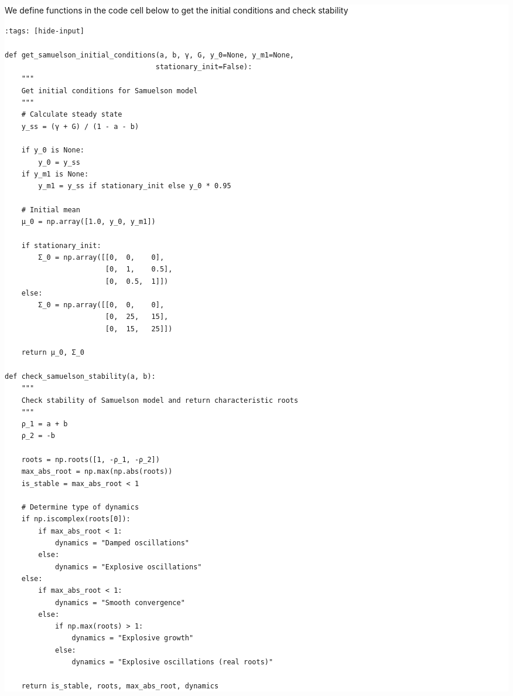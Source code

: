 We define functions in the code cell below to get the initial conditions and check stability 

```{code-cell} ipython3
:tags: [hide-input]

def get_samuelson_initial_conditions(a, b, γ, G, y_0=None, y_m1=None, 
                                    stationary_init=False):
    """
    Get initial conditions for Samuelson model
    """
    # Calculate steady state
    y_ss = (γ + G) / (1 - a - b)
    
    if y_0 is None:
        y_0 = y_ss
    if y_m1 is None:
        y_m1 = y_ss if stationary_init else y_0 * 0.95
    
    # Initial mean
    μ_0 = np.array([1.0, y_0, y_m1])
    
    if stationary_init:
        Σ_0 = np.array([[0,  0,    0],
                        [0,  1,    0.5],
                        [0,  0.5,  1]])
    else:
        Σ_0 = np.array([[0,  0,    0],
                        [0,  25,   15],
                        [0,  15,   25]])
    
    return μ_0, Σ_0

def check_samuelson_stability(a, b):
    """
    Check stability of Samuelson model and return characteristic roots
    """
    ρ_1 = a + b
    ρ_2 = -b

    roots = np.roots([1, -ρ_1, -ρ_2])
    max_abs_root = np.max(np.abs(roots))
    is_stable = max_abs_root < 1
    
    # Determine type of dynamics
    if np.iscomplex(roots[0]):
        if max_abs_root < 1:
            dynamics = "Damped oscillations"
        else:
            dynamics = "Explosive oscillations"
    else:
        if max_abs_root < 1:
            dynamics = "Smooth convergence"
        else:
            if np.max(roots) > 1:
                dynamics = "Explosive growth"
            else:
                dynamics = "Explosive oscillations (real roots)"
    
    return is_stable, roots, max_abs_root, dynamics
```
